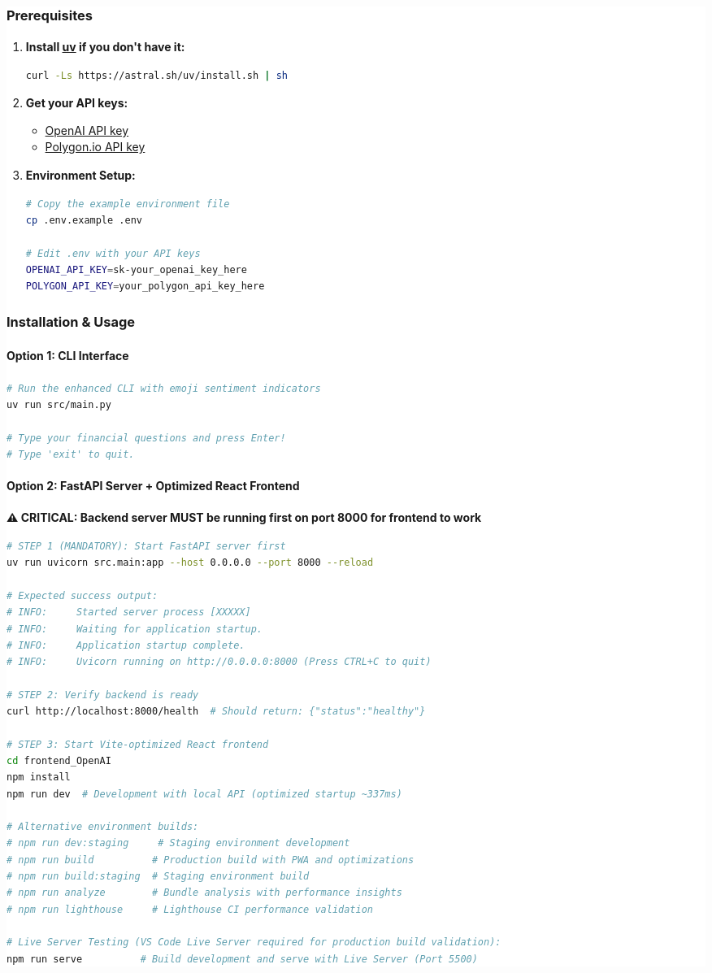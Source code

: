 ### Prerequisites

1. **Install [uv](https://github.com/astral-sh/uv) if you don't have it:**
    ```bash
    curl -Ls https://astral.sh/uv/install.sh | sh
    ```

2. **Get your API keys:**
   - [OpenAI API key](https://platform.openai.com/api-keys)
   - [Polygon.io API key](https://polygon.io/)

3. **Environment Setup:**
    ```bash
    # Copy the example environment file
    cp .env.example .env
    
    # Edit .env with your API keys
    OPENAI_API_KEY=sk-your_openai_key_here
    POLYGON_API_KEY=your_polygon_api_key_here
    ```

### Installation & Usage

#### Option 1: CLI Interface
```bash
# Run the enhanced CLI with emoji sentiment indicators
uv run src/main.py

# Type your financial questions and press Enter!
# Type 'exit' to quit.
```

#### Option 2: FastAPI Server + Optimized React Frontend

**⚠️ CRITICAL: Backend server MUST be running first on port 8000 for frontend to work**

```bash
# STEP 1 (MANDATORY): Start FastAPI server first
uv run uvicorn src.main:app --host 0.0.0.0 --port 8000 --reload

# Expected success output:
# INFO:     Started server process [XXXXX]
# INFO:     Waiting for application startup.
# INFO:     Application startup complete.
# INFO:     Uvicorn running on http://0.0.0.0:8000 (Press CTRL+C to quit)

# STEP 2: Verify backend is ready
curl http://localhost:8000/health  # Should return: {"status":"healthy"}

# STEP 3: Start Vite-optimized React frontend
cd frontend_OpenAI
npm install
npm run dev  # Development with local API (optimized startup ~337ms)

# Alternative environment builds:
# npm run dev:staging     # Staging environment development
# npm run build          # Production build with PWA and optimizations
# npm run build:staging  # Staging environment build
# npm run analyze        # Bundle analysis with performance insights
# npm run lighthouse     # Lighthouse CI performance validation

# Live Server Testing (VS Code Live Server required for production build validation):
npm run serve          # Build development and serve with Live Server (Port 5500)
```